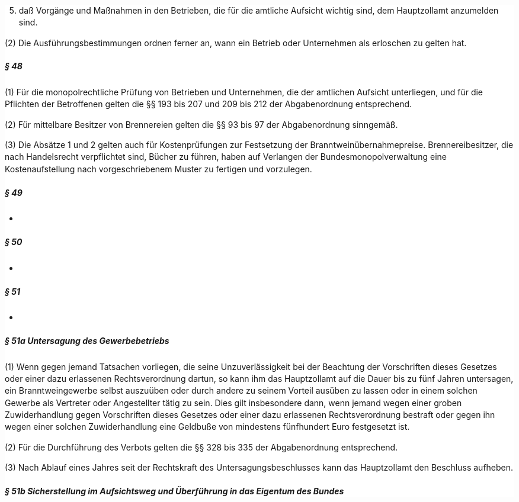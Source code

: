 
5.  daß Vorgänge und Maßnahmen in den Betrieben, die für die amtliche
    Aufsicht wichtig sind, dem Hauptzollamt anzumelden sind.




(2) Die Ausführungsbestimmungen ordnen ferner an, wann ein Betrieb
oder Unternehmen als erloschen zu gelten hat.

##### § 48

(1) Für die monopolrechtliche Prüfung von Betrieben und Unternehmen,
die der amtlichen Aufsicht unterliegen, und für die Pflichten der
Betroffenen gelten die §§ 193 bis 207 und 209 bis 212 der
Abgabenordnung entsprechend.

(2) Für mittelbare Besitzer von Brennereien gelten die §§ 93 bis 97
der Abgabenordnung sinngemäß.

(3) Die Absätze 1 und 2 gelten auch für Kostenprüfungen zur
Festsetzung der Branntweinübernahmepreise. Brennereibesitzer, die nach
Handelsrecht verpflichtet sind, Bücher zu führen, haben auf Verlangen
der Bundesmonopolverwaltung eine Kostenaufstellung nach
vorgeschriebenem Muster zu fertigen und vorzulegen.

##### § 49

-

##### § 50

-

##### § 51

-

##### § 51a Untersagung des Gewerbebetriebs

(1) Wenn gegen jemand Tatsachen vorliegen, die seine Unzuverlässigkeit
bei der Beachtung der Vorschriften dieses Gesetzes oder einer dazu
erlassenen Rechtsverordnung dartun, so kann ihm das Hauptzollamt auf
die Dauer bis zu fünf Jahren untersagen, ein Branntweingewerbe selbst
auszuüben oder durch andere zu seinem Vorteil ausüben zu lassen oder
in einem solchen Gewerbe als Vertreter oder Angestellter tätig zu
sein. Dies gilt insbesondere dann, wenn jemand wegen einer groben
Zuwiderhandlung gegen Vorschriften dieses Gesetzes oder einer dazu
erlassenen Rechtsverordnung bestraft oder gegen ihn wegen einer
solchen Zuwiderhandlung eine Geldbuße von mindestens fünfhundert Euro
festgesetzt ist.

(2) Für die Durchführung des Verbots gelten die §§ 328 bis 335 der
Abgabenordnung entsprechend.

(3) Nach Ablauf eines Jahres seit der Rechtskraft des
Untersagungsbeschlusses kann das Hauptzollamt den Beschluss aufheben.

##### § 51b Sicherstellung im Aufsichtsweg und Überführung in das Eigentum des Bundes
